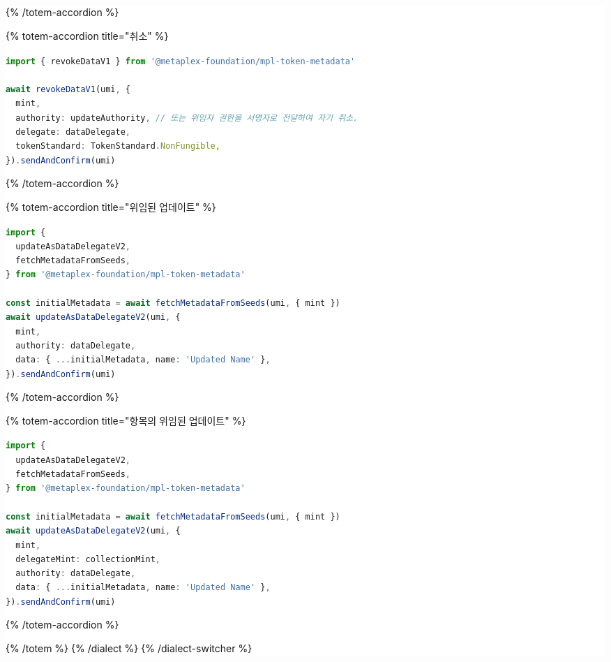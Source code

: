 {% /totem-accordion %}

{% totem-accordion title="취소" %}

```ts
import { revokeDataV1 } from '@metaplex-foundation/mpl-token-metadata'

await revokeDataV1(umi, {
  mint,
  authority: updateAuthority, // 또는 위임자 권한을 서명자로 전달하여 자기 취소.
  delegate: dataDelegate,
  tokenStandard: TokenStandard.NonFungible,
}).sendAndConfirm(umi)
```

{% /totem-accordion %}

{% totem-accordion title="위임된 업데이트" %}

```ts
import {
  updateAsDataDelegateV2,
  fetchMetadataFromSeeds,
} from '@metaplex-foundation/mpl-token-metadata'

const initialMetadata = await fetchMetadataFromSeeds(umi, { mint })
await updateAsDataDelegateV2(umi, {
  mint,
  authority: dataDelegate,
  data: { ...initialMetadata, name: 'Updated Name' },
}).sendAndConfirm(umi)
```

{% /totem-accordion %}

{% totem-accordion title="항목의 위임된 업데이트" %}

```ts
import {
  updateAsDataDelegateV2,
  fetchMetadataFromSeeds,
} from '@metaplex-foundation/mpl-token-metadata'

const initialMetadata = await fetchMetadataFromSeeds(umi, { mint })
await updateAsDataDelegateV2(umi, {
  mint,
  delegateMint: collectionMint,
  authority: dataDelegate,
  data: { ...initialMetadata, name: 'Updated Name' },
}).sendAndConfirm(umi)
```

{% /totem-accordion %}

{% /totem %}
{% /dialect %}
{% /dialect-switcher %}
